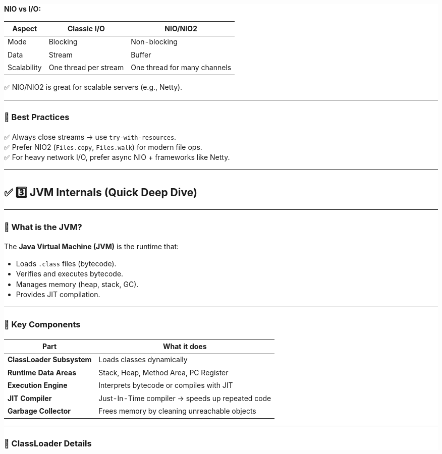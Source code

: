 
**NIO vs I/O:**

| Aspect | Classic I/O | NIO/NIO2 |
|--------|--------------|----------|
| Mode | Blocking | Non-blocking |
| Data | Stream | Buffer |
| Scalability | One thread per stream | One thread for many channels |

✅ NIO/NIO2 is great for scalable servers (e.g., Netty).

---

### 🔹 Best Practices

✅ Always close streams → use `try-with-resources`.  
✅ Prefer NIO2 (`Files.copy`, `Files.walk`) for modern file ops.  
✅ For heavy network I/O, prefer async NIO + frameworks like Netty.

---

## ✅ 3️⃣ JVM Internals (Quick Deep Dive)

---

### 🔹 What is the JVM?

The **Java Virtual Machine (JVM)** is the runtime that:
- Loads `.class` files (bytecode).
- Verifies and executes bytecode.
- Manages memory (heap, stack, GC).
- Provides JIT compilation.

---

### 🔹 Key Components

| Part | What it does |
|------|---------------|
| **ClassLoader Subsystem** | Loads classes dynamically |
| **Runtime Data Areas** | Stack, Heap, Method Area, PC Register |
| **Execution Engine** | Interprets bytecode or compiles with JIT |
| **JIT Compiler** | Just-In-Time compiler → speeds up repeated code |
| **Garbage Collector** | Frees memory by cleaning unreachable objects |

---

### 🔹 ClassLoader Details
